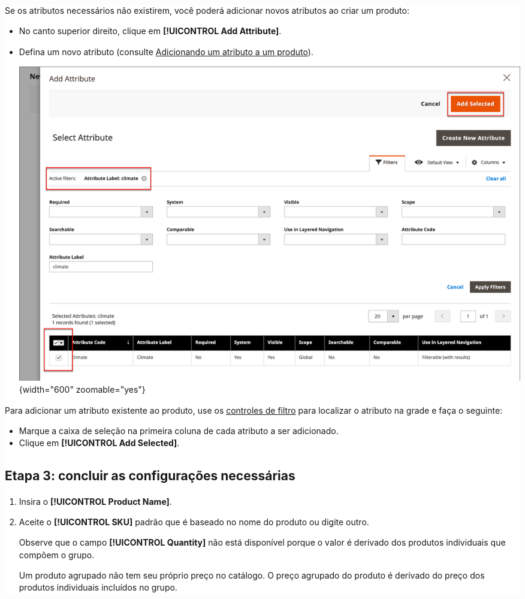 Se os atributos necessários não existirem, você poderá adicionar novos atributos ao criar um produto:

- No canto superior direito, clique em **[!UICONTROL Add Attribute]**.
- Defina um novo atributo (consulte [Adicionando um atributo a um produto](product-attributes-add.md)).

  ![Novo Atributo](./assets/product-attribute-add-select.png){width="600" zoomable="yes"}

Para adicionar um atributo existente ao produto, use os [controles de filtro](../getting-started/admin-grid-controls.md) para localizar o atributo na grade e faça o seguinte:

- Marque a caixa de seleção na primeira coluna de cada atributo a ser adicionado.
- Clique em **[!UICONTROL Add Selected]**.

## Etapa 3: concluir as configurações necessárias

1. Insira o **[!UICONTROL Product Name]**.

1. Aceite o **[!UICONTROL SKU]** padrão que é baseado no nome do produto ou digite outro.

   Observe que o campo **[!UICONTROL Quantity]** não está disponível porque o valor é derivado dos produtos individuais que compõem o grupo.

   Um produto agrupado não tem seu próprio preço no catálogo. O preço agrupado do produto é derivado do preço dos produtos individuais incluídos no grupo.

